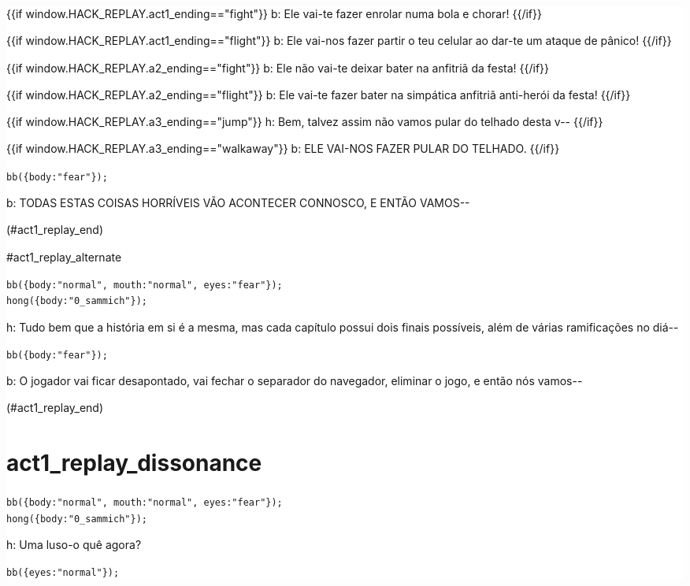 {{if window.HACK_REPLAY.act1_ending=="fight"}}
b: Ele vai-te fazer enrolar numa bola e chorar!
{{/if}}

{{if window.HACK_REPLAY.act1_ending=="flight"}}
b: Ele vai-nos fazer partir o teu celular ao dar-te um ataque de pânico!
{{/if}}

{{if window.HACK_REPLAY.a2_ending=="fight"}}
b: Ele não vai-te deixar bater na anfitriã da festa!
{{/if}}

{{if window.HACK_REPLAY.a2_ending=="flight"}}
b: Ele vai-te fazer bater na simpática anfitriã anti-herói da festa!
{{/if}}

{{if window.HACK_REPLAY.a3_ending=="jump"}}
h: Bem, talvez assim não vamos pular do telhado desta v--
{{/if}}

{{if window.HACK_REPLAY.a3_ending=="walkaway"}}
b: ELE VAI-NOS FAZER PULAR DO TELHADO.
{{/if}}

`bb({body:"fear"});`

b: TODAS ESTAS COISAS HORRÍVEIS VÃO ACONTECER CONNOSCO, E ENTÃO VAMOS--

(#act1_replay_end)


#act1_replay_alternate

```
bb({body:"normal", mouth:"normal", eyes:"fear"});
hong({body:"0_sammich"});
```

h: Tudo bem que a história em si é a mesma, mas cada capítulo possui dois finais possíveis, além de várias ramificações no diá--

`bb({body:"fear"});`

b: O jogador vai ficar desapontado, vai fechar o separador do navegador, eliminar o jogo, e então nós vamos--

(#act1_replay_end)


# act1_replay_dissonance

```
bb({body:"normal", mouth:"normal", eyes:"fear"});
hong({body:"0_sammich"});
```

h: Uma luso-o quê agora?

`bb({eyes:"normal"});`
